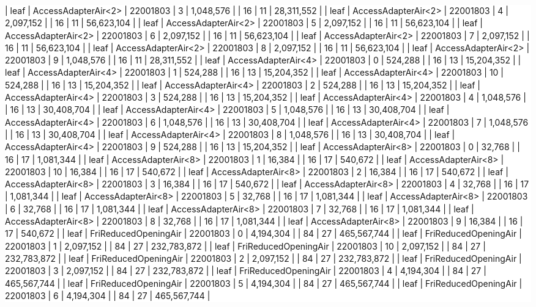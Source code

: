| leaf | AccessAdapterAir<2> | 22001803 | 3 | 1,048,576 |  | 16 | 11 | 28,311,552 | 
| leaf | AccessAdapterAir<2> | 22001803 | 4 | 2,097,152 |  | 16 | 11 | 56,623,104 | 
| leaf | AccessAdapterAir<2> | 22001803 | 5 | 2,097,152 |  | 16 | 11 | 56,623,104 | 
| leaf | AccessAdapterAir<2> | 22001803 | 6 | 2,097,152 |  | 16 | 11 | 56,623,104 | 
| leaf | AccessAdapterAir<2> | 22001803 | 7 | 2,097,152 |  | 16 | 11 | 56,623,104 | 
| leaf | AccessAdapterAir<2> | 22001803 | 8 | 2,097,152 |  | 16 | 11 | 56,623,104 | 
| leaf | AccessAdapterAir<2> | 22001803 | 9 | 1,048,576 |  | 16 | 11 | 28,311,552 | 
| leaf | AccessAdapterAir<4> | 22001803 | 0 | 524,288 |  | 16 | 13 | 15,204,352 | 
| leaf | AccessAdapterAir<4> | 22001803 | 1 | 524,288 |  | 16 | 13 | 15,204,352 | 
| leaf | AccessAdapterAir<4> | 22001803 | 10 | 524,288 |  | 16 | 13 | 15,204,352 | 
| leaf | AccessAdapterAir<4> | 22001803 | 2 | 524,288 |  | 16 | 13 | 15,204,352 | 
| leaf | AccessAdapterAir<4> | 22001803 | 3 | 524,288 |  | 16 | 13 | 15,204,352 | 
| leaf | AccessAdapterAir<4> | 22001803 | 4 | 1,048,576 |  | 16 | 13 | 30,408,704 | 
| leaf | AccessAdapterAir<4> | 22001803 | 5 | 1,048,576 |  | 16 | 13 | 30,408,704 | 
| leaf | AccessAdapterAir<4> | 22001803 | 6 | 1,048,576 |  | 16 | 13 | 30,408,704 | 
| leaf | AccessAdapterAir<4> | 22001803 | 7 | 1,048,576 |  | 16 | 13 | 30,408,704 | 
| leaf | AccessAdapterAir<4> | 22001803 | 8 | 1,048,576 |  | 16 | 13 | 30,408,704 | 
| leaf | AccessAdapterAir<4> | 22001803 | 9 | 524,288 |  | 16 | 13 | 15,204,352 | 
| leaf | AccessAdapterAir<8> | 22001803 | 0 | 32,768 |  | 16 | 17 | 1,081,344 | 
| leaf | AccessAdapterAir<8> | 22001803 | 1 | 16,384 |  | 16 | 17 | 540,672 | 
| leaf | AccessAdapterAir<8> | 22001803 | 10 | 16,384 |  | 16 | 17 | 540,672 | 
| leaf | AccessAdapterAir<8> | 22001803 | 2 | 16,384 |  | 16 | 17 | 540,672 | 
| leaf | AccessAdapterAir<8> | 22001803 | 3 | 16,384 |  | 16 | 17 | 540,672 | 
| leaf | AccessAdapterAir<8> | 22001803 | 4 | 32,768 |  | 16 | 17 | 1,081,344 | 
| leaf | AccessAdapterAir<8> | 22001803 | 5 | 32,768 |  | 16 | 17 | 1,081,344 | 
| leaf | AccessAdapterAir<8> | 22001803 | 6 | 32,768 |  | 16 | 17 | 1,081,344 | 
| leaf | AccessAdapterAir<8> | 22001803 | 7 | 32,768 |  | 16 | 17 | 1,081,344 | 
| leaf | AccessAdapterAir<8> | 22001803 | 8 | 32,768 |  | 16 | 17 | 1,081,344 | 
| leaf | AccessAdapterAir<8> | 22001803 | 9 | 16,384 |  | 16 | 17 | 540,672 | 
| leaf | FriReducedOpeningAir | 22001803 | 0 | 4,194,304 |  | 84 | 27 | 465,567,744 | 
| leaf | FriReducedOpeningAir | 22001803 | 1 | 2,097,152 |  | 84 | 27 | 232,783,872 | 
| leaf | FriReducedOpeningAir | 22001803 | 10 | 2,097,152 |  | 84 | 27 | 232,783,872 | 
| leaf | FriReducedOpeningAir | 22001803 | 2 | 2,097,152 |  | 84 | 27 | 232,783,872 | 
| leaf | FriReducedOpeningAir | 22001803 | 3 | 2,097,152 |  | 84 | 27 | 232,783,872 | 
| leaf | FriReducedOpeningAir | 22001803 | 4 | 4,194,304 |  | 84 | 27 | 465,567,744 | 
| leaf | FriReducedOpeningAir | 22001803 | 5 | 4,194,304 |  | 84 | 27 | 465,567,744 | 
| leaf | FriReducedOpeningAir | 22001803 | 6 | 4,194,304 |  | 84 | 27 | 465,567,744 | 